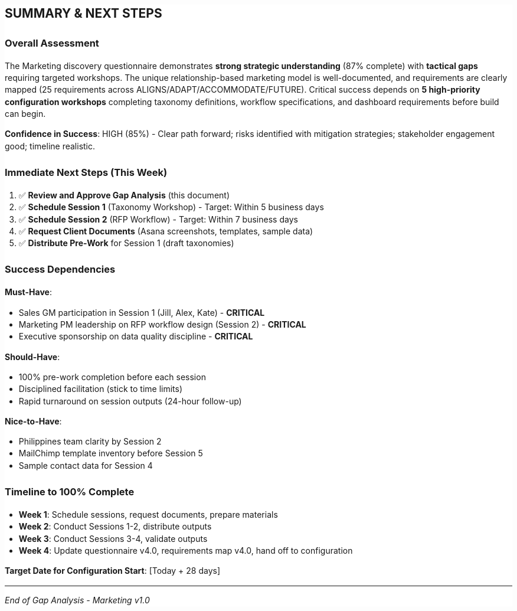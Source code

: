 
## SUMMARY & NEXT STEPS

### Overall Assessment

The Marketing discovery questionnaire demonstrates **strong strategic understanding** (87% complete) with **tactical gaps** requiring targeted workshops. The unique relationship-based marketing model is well-documented, and requirements are clearly mapped (25 requirements across ALIGNS/ADAPT/ACCOMMODATE/FUTURE). Critical success depends on **5 high-priority configuration workshops** completing taxonomy definitions, workflow specifications, and dashboard requirements before build can begin.

**Confidence in Success**: HIGH (85%) - Clear path forward; risks identified with mitigation strategies; stakeholder engagement good; timeline realistic.

### Immediate Next Steps (This Week)

1. ✅ **Review and Approve Gap Analysis** (this document)
2. ✅ **Schedule Session 1** (Taxonomy Workshop) - Target: Within 5 business days
3. ✅ **Schedule Session 2** (RFP Workflow) - Target: Within 7 business days
4. ✅ **Request Client Documents** (Asana screenshots, templates, sample data)
5. ✅ **Distribute Pre-Work** for Session 1 (draft taxonomies)

### Success Dependencies

**Must-Have**:
- Sales GM participation in Session 1 (Jill, Alex, Kate) - **CRITICAL**
- Marketing PM leadership on RFP workflow design (Session 2) - **CRITICAL**
- Executive sponsorship on data quality discipline - **CRITICAL**

**Should-Have**:
- 100% pre-work completion before each session
- Disciplined facilitation (stick to time limits)
- Rapid turnaround on session outputs (24-hour follow-up)

**Nice-to-Have**:
- Philippines team clarity by Session 2
- MailChimp template inventory before Session 5
- Sample contact data for Session 4

### Timeline to 100% Complete

- **Week 1**: Schedule sessions, request documents, prepare materials
- **Week 2**: Conduct Sessions 1-2, distribute outputs
- **Week 3**: Conduct Sessions 3-4, validate outputs
- **Week 4**: Update questionnaire v4.0, requirements map v4.0, hand off to configuration

**Target Date for Configuration Start**: [Today + 28 days]

---

*End of Gap Analysis - Marketing v1.0*

